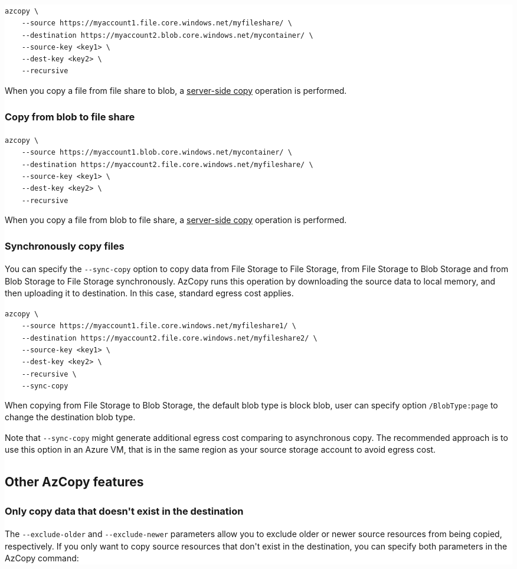 ```azcopy
azcopy \ 
	--source https://myaccount1.file.core.windows.net/myfileshare/ \
	--destination https://myaccount2.blob.core.windows.net/mycontainer/ \
	--source-key <key1> \
	--dest-key <key2> \
	--recursive
```
When you copy a file from file share to blob, a [server-side copy](http://blogs.msdn.com/b/windowsazurestorage/archive/2012/06/12/introducing-asynchronous-cross-account-copy-blob.aspx) operation is performed.

### Copy from blob to file share

```azcopy
azcopy \
	--source https://myaccount1.blob.core.windows.net/mycontainer/ \
	--destination https://myaccount2.file.core.windows.net/myfileshare/ \
	--source-key <key1> \
	--dest-key <key2> \
	--recursive
```
When you copy a file from blob to file share, a [server-side copy](http://blogs.msdn.com/b/windowsazurestorage/archive/2012/06/12/introducing-asynchronous-cross-account-copy-blob.aspx) operation is performed.

### Synchronously copy files
You can specify the `--sync-copy` option to copy data from File Storage to File Storage, from File Storage to Blob Storage and from Blob Storage to File Storage synchronously. AzCopy runs this operation by downloading the source data to local memory, and then uploading it to destination. In this case, standard egress cost applies.

```azcopy
azcopy \
	--source https://myaccount1.file.core.windows.net/myfileshare1/ \
	--destination https://myaccount2.file.core.windows.net/myfileshare2/ \
	--source-key <key1> \
	--dest-key <key2> \
	--recursive \
	--sync-copy
```

When copying from File Storage to Blob Storage, the default blob type is block blob, user can specify option `/BlobType:page` to change the destination blob type.

Note that `--sync-copy` might generate additional egress cost comparing to asynchronous copy. The recommended approach is to use this option in an Azure VM, that is in the same region as your source storage account to avoid egress cost.

## Other AzCopy features
### Only copy data that doesn't exist in the destination
The `--exclude-older` and `--exclude-newer` parameters allow you to exclude older or newer source resources from being copied, respectively. If you only want to copy source resources that don't exist in the destination, you can specify both parameters in the AzCopy command:
